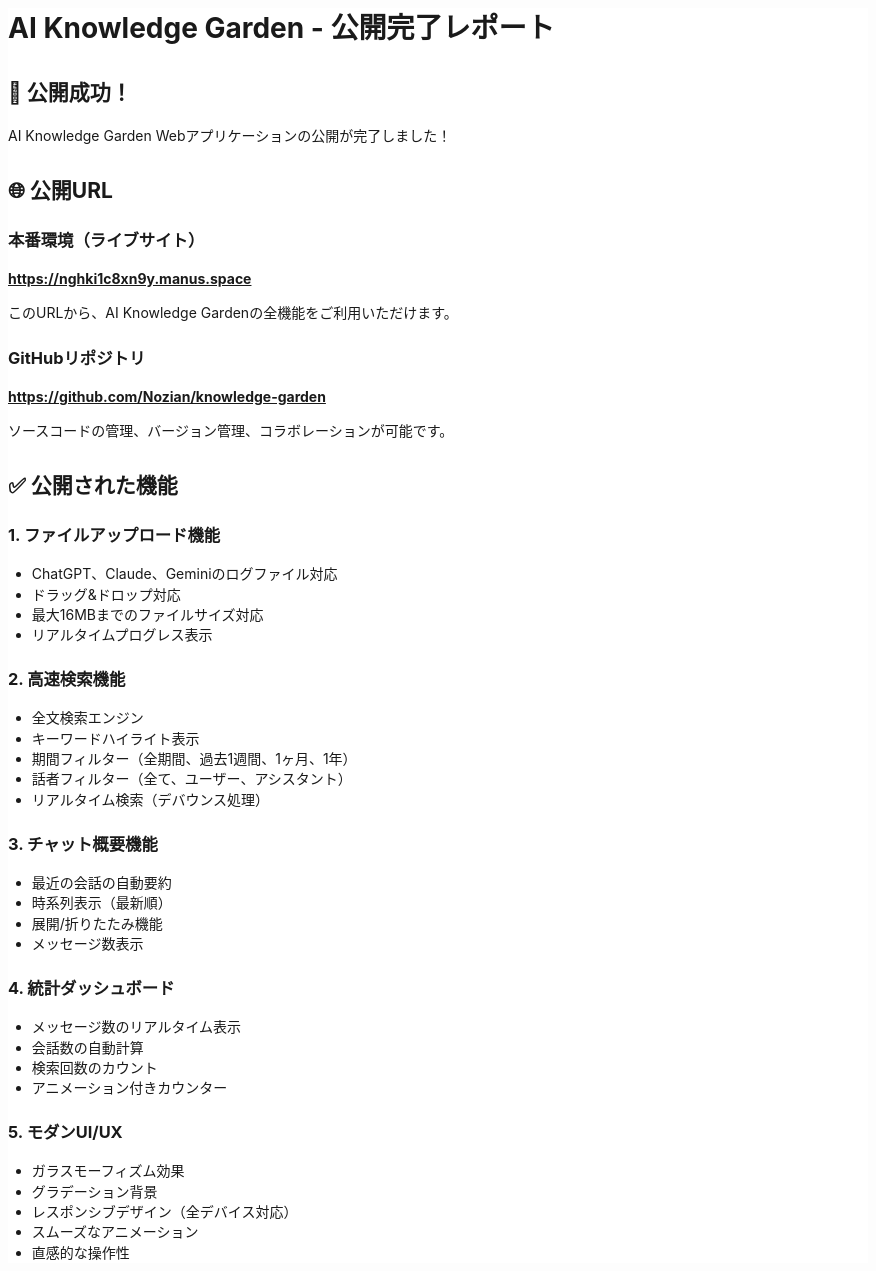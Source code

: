 # AI Knowledge Garden - 公開完了レポート

## 🎉 公開成功！

AI Knowledge Garden Webアプリケーションの公開が完了しました！

## 🌐 公開URL

### 本番環境（ライブサイト）
**https://nghki1c8xn9y.manus.space**

このURLから、AI Knowledge Gardenの全機能をご利用いただけます。

### GitHubリポジトリ
**https://github.com/Nozian/knowledge-garden**

ソースコードの管理、バージョン管理、コラボレーションが可能です。

## ✅ 公開された機能

### 1. ファイルアップロード機能
- ChatGPT、Claude、Geminiのログファイル対応
- ドラッグ&ドロップ対応
- 最大16MBまでのファイルサイズ対応
- リアルタイムプログレス表示

### 2. 高速検索機能
- 全文検索エンジン
- キーワードハイライト表示
- 期間フィルター（全期間、過去1週間、1ヶ月、1年）
- 話者フィルター（全て、ユーザー、アシスタント）
- リアルタイム検索（デバウンス処理）

### 3. チャット概要機能
- 最近の会話の自動要約
- 時系列表示（最新順）
- 展開/折りたたみ機能
- メッセージ数表示

### 4. 統計ダッシュボード
- メッセージ数のリアルタイム表示
- 会話数の自動計算
- 検索回数のカウント
- アニメーション付きカウンター

### 5. モダンUI/UX
- ガラスモーフィズム効果
- グラデーション背景
- レスポンシブデザイン（全デバイス対応）
- スムーズなアニメーション
- 直感的な操作性
